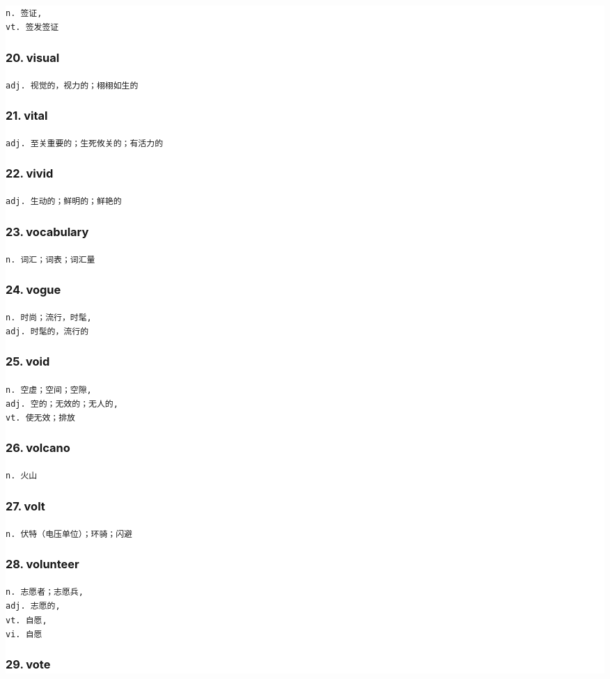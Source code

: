 ```
n. 签证,
vt. 签发签证
```
### 20. visual

```
adj. 视觉的，视力的；栩栩如生的
```
### 21. vital

```
adj. 至关重要的；生死攸关的；有活力的
```
### 22. vivid

```
adj. 生动的；鲜明的；鲜艳的
```
### 23. vocabulary

```
n. 词汇；词表；词汇量
```
### 24. vogue

```
n. 时尚；流行，时髦,
adj. 时髦的，流行的
```
### 25. void

```
n. 空虚；空间；空隙,
adj. 空的；无效的；无人的,
vt. 使无效；排放
```
### 26. volcano

```
n. 火山
```
### 27. volt

```
n. 伏特（电压单位）；环骑；闪避
```
### 28. volunteer

```
n. 志愿者；志愿兵,
adj. 志愿的,
vt. 自愿,
vi. 自愿
```
### 29. vote
